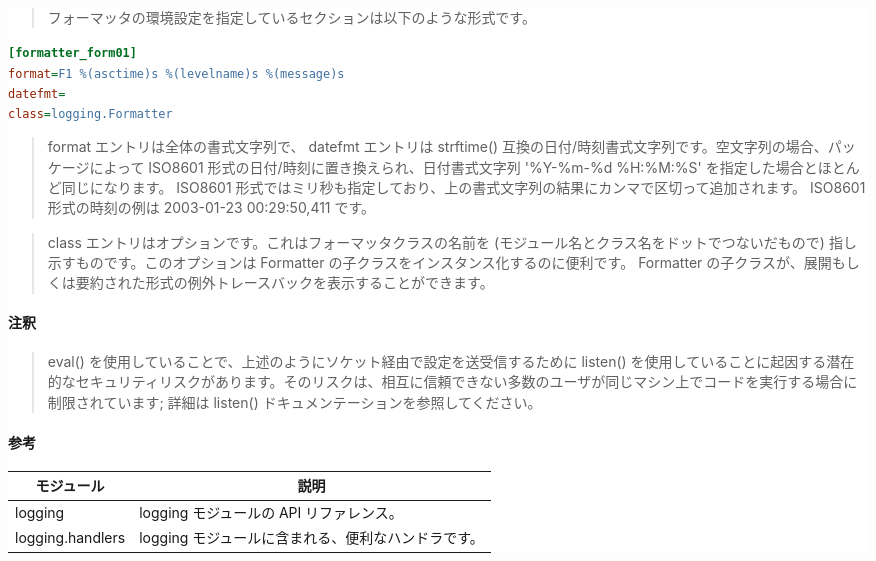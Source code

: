 ```ini
```

> フォーマッタの環境設定を指定しているセクションは以下のような形式です。

```ini
[formatter_form01]
format=F1 %(asctime)s %(levelname)s %(message)s
datefmt=
class=logging.Formatter
```

> format エントリは全体の書式文字列で、 datefmt エントリは strftime() 互換の日付/時刻書式文字列です。空文字列の場合、パッケージによって ISO8601 形式の日付/時刻に置き換えられ、日付書式文字列 '%Y-%m-%d %H:%M:%S' を指定した場合とほとんど同じになります。 ISO8601 形式ではミリ秒も指定しており、上の書式文字列の結果にカンマで区切って追加されます。 ISO8601 形式の時刻の例は 2003-01-23 00:29:50,411 です。

> class エントリはオプションです。これはフォーマッタクラスの名前を (モジュール名とクラス名をドットでつないだもので) 指し示すものです。このオプションは Formatter の子クラスをインスタンス化するのに便利です。 Formatter の子クラスが、展開もしくは要約された形式の例外トレースバックを表示することができます。

#### 注釈

> eval() を使用していることで、上述のようにソケット経由で設定を送受信するために listen() を使用していることに起因する潜在的なセキュリティリスクがあります。そのリスクは、相互に信頼できない多数のユーザが同じマシン上でコードを実行する場合に制限されています; 詳細は listen() ドキュメンテーションを参照してください。

#### 参考

モジュール|説明
----------|----
logging|logging モジュールの API リファレンス。
logging.handlers|logging モジュールに含まれる、便利なハンドラです。

